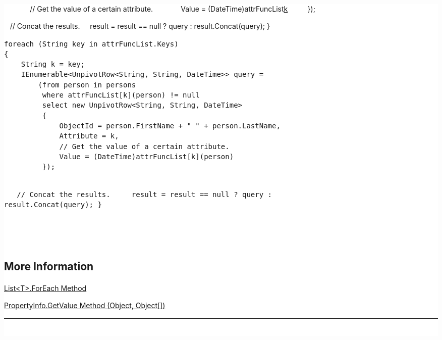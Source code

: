 &nbsp;&nbsp;&nbsp;&nbsp;&nbsp;&nbsp;&nbsp;&nbsp;&nbsp;&nbsp;&nbsp;&nbsp; // Get the value of a certain attribute.
&nbsp;&nbsp;&nbsp;&nbsp;&nbsp;&nbsp;&nbsp;&nbsp;&nbsp;&nbsp;&nbsp;&nbsp; Value = (DateTime)attrFuncList[k](person)
&nbsp;&nbsp;&nbsp;&nbsp;&nbsp;&nbsp;&nbsp;&nbsp; });


 &nbsp;&nbsp;&nbsp;// Concat the results.
&nbsp;&nbsp;&nbsp; result = result == null ? query : result.Concat(query);
}

</pre>
<pre id="codePreview" class="csharp">
foreach (String key in attrFuncList.Keys)
{
&nbsp;&nbsp;&nbsp; String k = key;
&nbsp;&nbsp;&nbsp; IEnumerable&lt;UnpivotRow&lt;String, String, DateTime&gt;&gt; query =
&nbsp;&nbsp;&nbsp;&nbsp;&nbsp;&nbsp;&nbsp; (from person in persons
&nbsp;&nbsp;&nbsp;&nbsp;&nbsp;&nbsp;&nbsp;&nbsp; where attrFuncList[k](person) != null
&nbsp;&nbsp;&nbsp;&nbsp;&nbsp;&nbsp;&nbsp;&nbsp; select new UnpivotRow&lt;String, String, DateTime&gt;
&nbsp;&nbsp;&nbsp;&nbsp;&nbsp;&nbsp;&nbsp;&nbsp; {
&nbsp;&nbsp;&nbsp;&nbsp;&nbsp;&nbsp;&nbsp;&nbsp;&nbsp;&nbsp;&nbsp;&nbsp; ObjectId = person.FirstName &#43; &quot; &quot; &#43; person.LastName,
&nbsp;&nbsp;&nbsp;&nbsp;&nbsp;&nbsp;&nbsp;&nbsp;&nbsp;&nbsp;&nbsp;&nbsp; Attribute = k,
&nbsp;&nbsp;&nbsp;&nbsp;&nbsp;&nbsp;&nbsp;&nbsp;&nbsp;&nbsp;&nbsp;&nbsp; // Get the value of a certain attribute.
&nbsp;&nbsp;&nbsp;&nbsp;&nbsp;&nbsp;&nbsp;&nbsp;&nbsp;&nbsp;&nbsp;&nbsp; Value = (DateTime)attrFuncList[k](person)
&nbsp;&nbsp;&nbsp;&nbsp;&nbsp;&nbsp;&nbsp;&nbsp; });


 &nbsp;&nbsp;&nbsp;// Concat the results.
&nbsp;&nbsp;&nbsp; result = result == null ? query : result.Concat(query);
}

</pre>
</div>
</div>
<div class="endscriptcode">&nbsp;</div>
<h2>More Information</h2>
<p class="MsoNormal"><a href="http://msdn.microsoft.com/en-us/library/bwabdf9z(v=vs.110).aspx">List&lt;T&gt;.ForEach Method</a><span class="MsoHyperlink">
</span></p>
<p class="MsoNormal"><a href="http://msdn.microsoft.com/en-us/library/b05d59ty(v=vs.110).aspx">PropertyInfo.GetValue Method (Object, Object[])</a></p>
<hr>
<div><a href="http://go.microsoft.com/?linkid=9759640" style="margin-top:3px"><img alt="" src="-onecodelogo">
</a></div>
